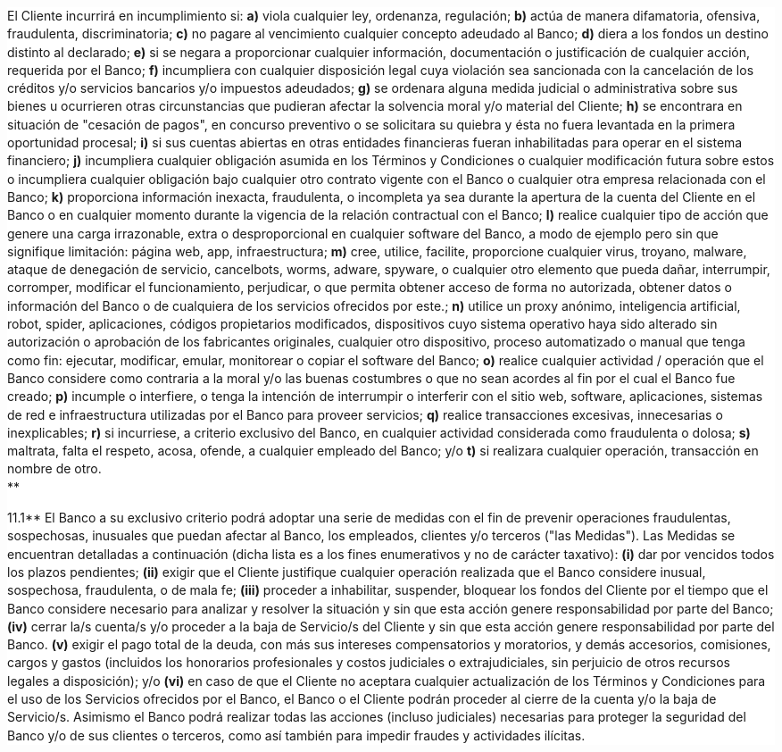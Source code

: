 El Cliente incurrirá en incumplimiento si: **a)** viola cualquier ley, ordenanza, regulación; **b)** actúa de manera difamatoria, ofensiva, fraudulenta, discriminatoria; **c)** no pagare al vencimiento cualquier concepto adeudado al Banco; **d)** diera a los fondos un destino distinto al declarado; **e)** si se negara a proporcionar cualquier información, documentación o justificación de cualquier acción, requerida por el Banco; **f)** incumpliera con cualquier disposición legal cuya violación sea sancionada con la cancelación de los créditos y/o servicios bancarios y/o impuestos adeudados; **g)** se ordenara alguna medida judicial o administrativa sobre sus bienes u ocurrieren otras circunstancias que pudieran afectar la solvencia moral y/o material del Cliente; **h)** se encontrara en situación de "cesación de pagos", en concurso preventivo o se solicitara su quiebra y ésta no fuera levantada en la primera oportunidad procesal; **i)** si sus cuentas abiertas en otras entidades financieras fueran inhabilitadas para operar en el sistema financiero; **j)** incumpliera cualquier obligación asumida en los Términos y Condiciones o cualquier modificación futura sobre estos o incumpliera cualquier obligación bajo cualquier otro contrato vigente con el Banco o cualquier otra empresa relacionada con el Banco; **k)** proporciona información inexacta, fraudulenta, o incompleta ya sea durante la apertura de la cuenta del Cliente en el Banco o en cualquier momento durante la vigencia de la relación contractual con el Banco; **l)** realice cualquier tipo de acción que genere una carga irrazonable, extra o desproporcional en cualquier software del Banco, a modo de ejemplo pero sin que signifique limitación: página web, app, infraestructura; **m)** cree, utilice, facilite, proporcione cualquier virus, troyano, malware, ataque de denegación de servicio, cancelbots, worms, adware, spyware, o cualquier otro elemento que pueda dañar, interrumpir, corromper, modificar el funcionamiento, perjudicar, o que permita obtener acceso de forma no autorizada, obtener datos o información del Banco o de cualquiera de los servicios ofrecidos por este.; **n)** utilice un proxy anónimo, inteligencia artificial, robot, spider, aplicaciones, códigos propietarios modificados, dispositivos cuyo sistema operativo haya sido alterado sin autorización o aprobación de los fabricantes originales, cualquier otro dispositivo, proceso automatizado o manual que tenga como fin: ejecutar, modificar, emular, monitorear o copiar el software del Banco; **o)** realice cualquier actividad / operación que el Banco considere como contraria a la moral y/o las buenas costumbres o que no sean acordes al fin por el cual el Banco fue creado; **p)** incumple o interfiere, o tenga la intención de interrumpir o interferir con el sitio web, software, aplicaciones, sistemas de red e infraestructura utilizadas por el Banco para proveer servicios; **q)** realice transacciones excesivas, innecesarias o inexplicables; **r)** si incurriese, a criterio exclusivo del Banco, en cualquier actividad considerada como fraudulenta o dolosa; **s)** maltrata, falta el respeto, acosa, ofende, a cualquier empleado del Banco; y/o **t)** si realizara cualquier operación, transacción en nombre de otro.  
**  
  
11.1** El Banco a su exclusivo criterio podrá adoptar una serie de medidas con el fin de prevenir operaciones fraudulentas, sospechosas, inusuales que puedan afectar al Banco, los empleados, clientes y/o terceros ("las Medidas"). Las Medidas se encuentran detalladas a continuación (dicha lista es a los fines enumerativos y no de carácter taxativo): **(i)** dar por vencidos todos los plazos pendientes; **(ii)** exigir que el Cliente justifique cualquier operación realizada que el Banco considere inusual, sospechosa, fraudulenta, o de mala fe; **(iii)** proceder a inhabilitar, suspender, bloquear los fondos del Cliente por el tiempo que el Banco considere necesario para analizar y resolver la situación y sin que esta acción genere responsabilidad por parte del Banco; **(iv)** cerrar la/s cuenta/s y/o proceder a la baja de Servicio/s del Cliente y sin que esta acción genere responsabilidad por parte del Banco. **(v)** exigir el pago total de la deuda, con más sus intereses compensatorios y moratorios, y demás accesorios, comisiones, cargos y gastos (incluidos los honorarios profesionales y costos judiciales o extrajudiciales, sin perjuicio de otros recursos legales a disposición); y/o **(vi)** en caso de que el Cliente no aceptara cualquier actualización de los Términos y Condiciones para el uso de los Servicios ofrecidos por el Banco, el Banco o el Cliente podrán proceder al cierre de la cuenta y/o la baja de Servicio/s. Asimismo el Banco podrá realizar todas las acciones (incluso judiciales) necesarias para proteger la seguridad del Banco y/o de sus clientes o terceros, como así también para impedir fraudes y actividades ilícitas.  
  